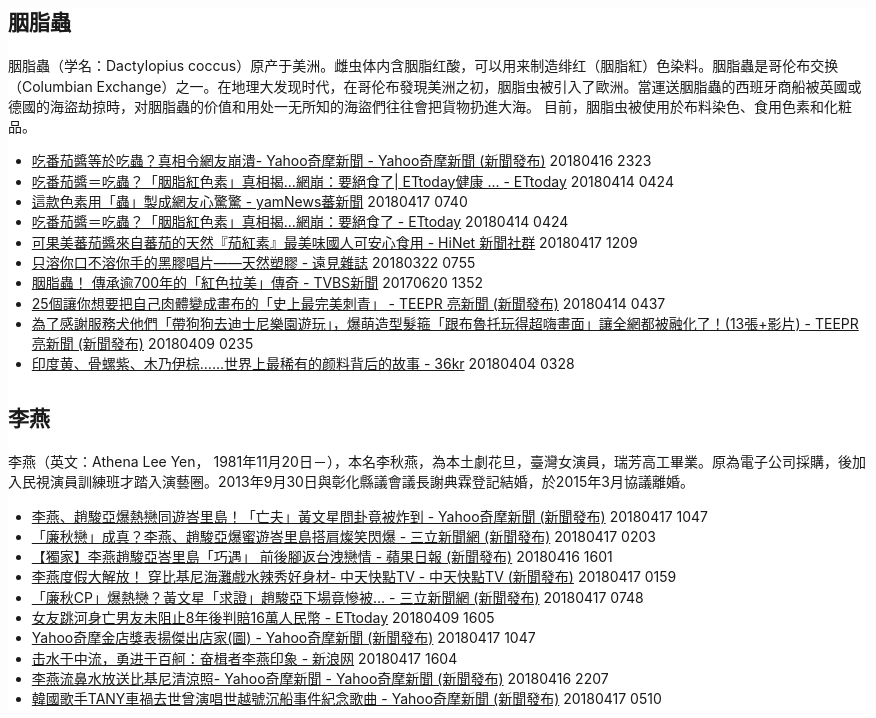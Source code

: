 ## 胭脂蟲

胭脂蟲（学名：Dactylopius coccus）原产于美洲。雌虫体内含胭脂红酸，可以用来制造绯红（胭脂紅）色染料。胭脂蟲是哥伦布交换（Columbian Exchange）之一。在地理大发现时代，在哥伦布發現美洲之初，胭脂虫被引入了歐洲。當運送胭脂蟲的西班牙商船被英國或德國的海盜劫掠時，对胭脂蟲的价值和用处一无所知的海盜們往往會把貨物扔進大海。
目前，胭脂虫被使用於布料染色、食用色素和化粧品。
- [吃番茄醬等於吃蟲？真相令網友崩潰- Yahoo奇摩新聞 - Yahoo奇摩新聞 (新聞發布)](https://tw.news.yahoo.com/%E5%90%83%E7%95%AA%E8%8C%84%E9%86%AC%E7%AD%89%E6%96%BC%E5%90%83%E8%9F%B2-%E7%9C%9F%E7%9B%B8%E4%BB%A4%E7%B6%B2%E5%8F%8B%E5%B4%A9%E6%BD%B0-231513486.html "吃番茄醬等於吃蟲？真相令網友崩潰- Yahoo奇摩新聞 - Yahoo奇摩新聞 (新聞發布)") 20180416 2323
- [吃番茄醬＝吃蟲？「胭脂紅色素」真相揭...網崩：要絕食了| ETtoday健康 ... - ETtoday](https://health.ettoday.net/news/1148724 "吃番茄醬＝吃蟲？「胭脂紅色素」真相揭...網崩：要絕食了| ETtoday健康 ... - ETtoday") 20180414 0424
- [這款色素用「蟲」製成網友心驚驚 - yamNews蕃新聞](https://n.yam.com/Article/20180417281246 "這款色素用「蟲」製成網友心驚驚 - yamNews蕃新聞") 20180417 0740
- [吃番茄醬＝吃蟲？「胭脂紅色素」真相揭...網崩：要絕食了 - ETtoday](https://www.ettoday.net/news/20180414/1148724.htm "吃番茄醬＝吃蟲？「胭脂紅色素」真相揭...網崩：要絕食了 - ETtoday") 20180414 0424
- [可果美蕃茄醬來自蕃茄的天然『茄紅素』最美味國人可安心食用 - HiNet 新聞社群](https://times.hinet.net/news/21661587 "可果美蕃茄醬來自蕃茄的天然『茄紅素』最美味國人可安心食用 - HiNet 新聞社群") 20180417 1209
- [只溶你口不溶你手的黑膠唱片——天然塑膠 - 遠見雜誌](https://www.gvm.com.tw/article.html?id=43457 "只溶你口不溶你手的黑膠唱片——天然塑膠 - 遠見雜誌") 20180322 0755
- [胭脂蟲！ 傳承逾700年的「紅色拉美」傳奇 - TVBS新聞](https://news.tvbs.com.tw/fun/738721 "胭脂蟲！ 傳承逾700年的「紅色拉美」傳奇 - TVBS新聞") 20170620 1352
- [25個讓你想要把自己肉體變成畫布的「史上最完美刺青」 - TEEPR 亮新聞 (新聞發布)](https://www.teepr.com/945796/edwardliu/%E5%8F%B2%E4%B8%8A%E6%9C%80%E5%AE%8C%E7%BE%8E%E5%88%BA%E9%9D%92/ "25個讓你想要把自己肉體變成畫布的「史上最完美刺青」 - TEEPR 亮新聞 (新聞發布)") 20180414 0437
- [為了感謝服務犬他們「帶狗狗去迪士尼樂園遊玩」，爆萌造型髮箍「跟布魯托玩得超嗨畫面」讓全網都被融化了！(13張+影片) - TEEPR 亮新聞 (新聞發布)](https://www.teepr.com/941056/cindyleung/%E5%B8%B6%E6%9C%8D%E5%8B%99%E7%8A%AC%E5%8E%BB%E8%BF%AA%E5%A3%AB%E5%B0%BC%E6%A8%82%E5%9C%92%E9%81%8A%E7%8E%A9/ "為了感謝服務犬他們「帶狗狗去迪士尼樂園遊玩」，爆萌造型髮箍「跟布魯托玩得超嗨畫面」讓全網都被融化了！(13張+影片) - TEEPR 亮新聞 (新聞發布)") 20180409 0235
- [印度黄、骨螺紫、木乃伊棕……世界上最稀有的颜料背后的故事 - 36kr](https://36kr.com/p/5125913.html "印度黄、骨螺紫、木乃伊棕……世界上最稀有的颜料背后的故事 - 36kr") 20180404 0328

## 李燕

李燕（英文：Athena Lee Yen， 1981年11月20日－），本名李秋燕，為本土劇花旦，臺灣女演員，瑞芳高工畢業。原為電子公司採購，後加入民視演員訓練班才踏入演藝圈。2013年9月30日與彰化縣議會議長謝典霖登記結婚，於2015年3月協議離婚。
- [李燕、趙駿亞爆熱戀同遊峇里島！「亡夫」黃文星問卦竟被炸到 - Yahoo奇摩新聞 (新聞發布)](https://tw.news.yahoo.com/%E6%9D%8E%E7%87%95-%E8%B6%99%E9%A7%BF%E4%BA%9E%E7%88%86%E7%86%B1%E6%88%80%E5%90%8C%E9%81%8A%E5%B3%87%E9%87%8C%E5%B3%B6-%E4%BA%A1%E5%A4%AB-%E9%BB%83%E6%96%87%E6%98%9F%E5%95%8F%E5%8D%A6%E7%AB%9F%E8%A2%AB%E7%82%B8%E5%88%B0-103215710.html "李燕、趙駿亞爆熱戀同遊峇里島！「亡夫」黃文星問卦竟被炸到 - Yahoo奇摩新聞 (新聞發布)") 20180417 1047
- [「廉秋戀」成真？李燕、趙駿亞爆蜜遊峇里島搭肩燦笑閃爆 - 三立新聞網 (新聞發布)](http://www.setn.com/E/news.aspx?newsid=369404 "「廉秋戀」成真？李燕、趙駿亞爆蜜遊峇里島搭肩燦笑閃爆 - 三立新聞網 (新聞發布)") 20180417 0203
- [【獨家】李燕趙駿亞峇里島「巧遇」 前後腳返台洩戀情 - 蘋果日報 (新聞發布)](https://tw.entertainment.appledaily.com/realtime/20180417/1335631/ "【獨家】李燕趙駿亞峇里島「巧遇」 前後腳返台洩戀情 - 蘋果日報 (新聞發布)") 20180416 1601
- [李燕度假大解放！ 穿比基尼海灘戲水辣秀好身材- 中天快點TV - 中天快點TV (新聞發布)](http://gotv.ctitv.com.tw/2018/04/878476.htm "李燕度假大解放！ 穿比基尼海灘戲水辣秀好身材- 中天快點TV - 中天快點TV (新聞發布)") 20180417 0159
- [「廉秋CP」爆熱戀？黃文星「求證」趙駿亞下場竟慘被… - 三立新聞網 (新聞發布)](https://www.setn.com/e/news.aspx?newsid=369574 "「廉秋CP」爆熱戀？黃文星「求證」趙駿亞下場竟慘被… - 三立新聞網 (新聞發布)") 20180417 0748
- [女友跳河身亡男友未阻止8年後判賠16萬人民幣 - ETtoday](https://www.ettoday.net/news/20180410/1146823.htm "女友跳河身亡男友未阻止8年後判賠16萬人民幣 - ETtoday") 20180409 1605
- [Yahoo奇摩金店獎表揚傑出店家(圖) - Yahoo奇摩新聞 (新聞發布)](https://tw.news.yahoo.com/yahoo%E5%A5%87%E6%91%A9%E9%87%91%E5%BA%97%E7%8D%8E-%E8%A1%A8%E6%8F%9A%E5%82%91%E5%87%BA%E5%BA%97%E5%AE%B6-%E5%9C%96-101722787.html "Yahoo奇摩金店獎表揚傑出店家(圖) - Yahoo奇摩新聞 (新聞發布)") 20180417 1047
- [击水于中流，勇进于百舸：奋楫者李燕印象 - 新浪网](http://news.sina.com.cn/o/2018-04-18/doc-ifzfkmth5769972.shtml "击水于中流，勇进于百舸：奋楫者李燕印象 - 新浪网") 20180417 1604
- [李燕流鼻水放送比基尼清涼照- Yahoo奇摩新聞 - Yahoo奇摩新聞 (新聞發布)](https://tw.news.yahoo.com/%E6%9D%8E%E7%87%95%E6%B5%81%E9%BC%BB%E6%B0%B4%E6%94%BE%E9%80%81%E6%AF%94%E5%9F%BA%E5%B0%BC%E6%B8%85%E6%B6%BC%E7%85%A7-215012334.html "李燕流鼻水放送比基尼清涼照- Yahoo奇摩新聞 - Yahoo奇摩新聞 (新聞發布)") 20180416 2207
- [韓國歌手TANY車禍去世曾演唱世越號沉船事件紀念歌曲 - Yahoo奇摩新聞 (新聞發布)](https://tw.news.yahoo.com/%E9%9F%93%E5%9C%8B%E6%AD%8C%E6%89%8Btany%E8%BB%8A%E7%A6%8D%E5%8E%BB%E4%B8%96-%E6%9B%BE%E6%BC%94%E5%94%B1%E4%B8%96%E8%B6%8A%E8%99%9F%E6%B2%89%E8%88%B9%E4%BA%8B%E4%BB%B6%E7%B4%80%E5%BF%B5%E6%AD%8C%E6%9B%B2-050506883.html "韓國歌手TANY車禍去世曾演唱世越號沉船事件紀念歌曲 - Yahoo奇摩新聞 (新聞發布)") 20180417 0510
